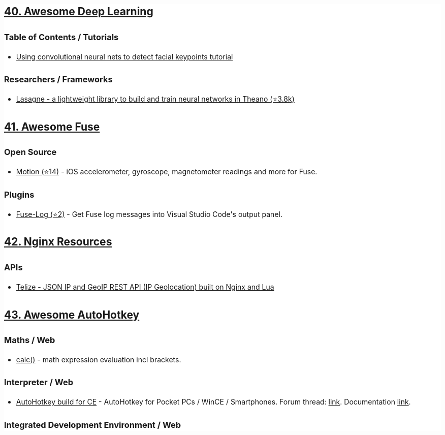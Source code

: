 ## [40. Awesome Deep Learning](/content/ChristosChristofidis/awesome-deep-learning/week/README.md)

### Table of Contents / Tutorials

*   [Using convolutional neural nets to detect facial keypoints tutorial](http://danielnouri.org/notes/2014/12/17/using-convolutional-neural-nets-to-detect-facial-keypoints-tutorial/)

### Researchers / Frameworks

*   [Lasagne - a lightweight library to build and train neural networks in Theano (⭐3.8k)](https://github.com/Lasagne/Lasagne)

## [41. Awesome Fuse](/content/fuse-compound/awesome-fuse/week/README.md)

### Open Source

*   [Motion (⭐14)](https://github.com/AlexGustafsson/fuse-motion) - iOS accelerometer, gyroscope, magnetometer readings and more for Fuse.

### Plugins

*   [Fuse-Log (⭐2)](https://github.com/bstrr/vscode-fuse-log) - Get Fuse log messages into Visual Studio Code's output panel.

## [42. Nginx Resources](/content/fcambus/nginx-resources/week/README.md)

### APIs

*   [Telize - JSON IP and GeoIP REST API (IP Geolocation) built on Nginx and Lua](https://www.telize.com)

## [43. Awesome AutoHotkey](/content/ahkscript/awesome-AutoHotkey/week/README.md)

### Maths / Web

*   [calc()](https://autohotkey.com/board/topic/59087-func-calc-math-expression-evaluation-incl-brackets/?p=655135) - math expression evaluation incl brackets.

### Interpreter / Web

*   [AutoHotkey build for CE](http://www.autohotkey.net/%7EMicha/AutohotkeyCE/AutoHotkeyCEUni.CAB) - AutoHotkey for Pocket PCs / WinCE / Smartphones. Forum thread: [link](https://autohotkey.com/board/topic/24776-autohotkey-for-pocket-pcs-wince-smartphones/). Documentation [link](http://www.autohotkey.net/\~Micha/AutohotkeyCE/html/index.htm).

### Integrated Development Environment / Web
